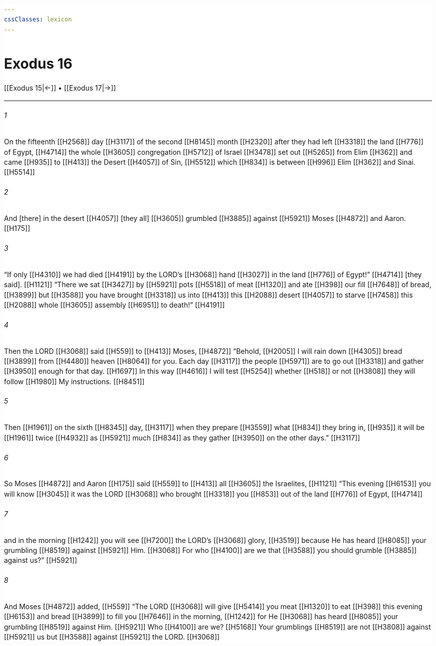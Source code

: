 ```yaml
---
cssClasses: lexicon
---
```


# Exodus 16

[[Exodus 15|←]] • [[Exodus 17|→]]

---

###### 1
On the fifteenth [[H2568]] day [[H3117]] of the second [[H8145]] month [[H2320]] after they had left [[H3318]] the land [[H776]] of Egypt, [[H4714]] the whole [[H3605]] congregation [[H5712]] of Israel [[H3478]] set out [[H5265]] from Elim [[H362]] and came [[H935]] to [[H413]] the Desert [[H4057]] of Sin, [[H5512]] which [[H834]] is between [[H996]] Elim [[H362]] and Sinai. [[H5514]]

###### 2
And  [there] in the desert [[H4057]] [they all] [[H3605]] grumbled [[H3885]] against [[H5921]] Moses [[H4872]] and Aaron. [[H175]]

###### 3
“If only [[H4310]] we had died [[H4191]] by the LORD’s [[H3068]] hand [[H3027]] in the land [[H776]] of Egypt!” [[H4714]] [they said]. [[H1121]] “There we sat [[H3427]] by [[H5921]] pots [[H5518]] of meat [[H1320]] and ate [[H398]] our fill [[H7648]] of bread, [[H3899]] but [[H3588]] you have brought [[H3318]] us into [[H413]] this [[H2088]] desert [[H4057]] to starve [[H7458]] this [[H2088]] whole [[H3605]] assembly [[H6951]] to death!” [[H4191]]

###### 4
Then the LORD [[H3068]] said [[H559]] to [[H413]] Moses, [[H4872]] “Behold, [[H2005]] I will rain down [[H4305]] bread [[H3899]] from [[H4480]] heaven [[H8064]] for you.  Each day [[H3117]] the people [[H5971]] are to go out [[H3318]] and gather [[H3950]] enough for that day. [[H1697]] In this way [[H4616]] I will test [[H5254]] whether [[H518]] or not [[H3808]] they will follow [[H1980]] My instructions. [[H8451]]

###### 5
Then [[H1961]] on the sixth [[H8345]] day, [[H3117]] when they prepare [[H3559]] what [[H834]] they bring in, [[H935]] it will be [[H1961]] twice [[H4932]] as [[H5921]] much [[H834]] as they gather [[H3950]] on the other days.” [[H3117]]

###### 6
So Moses [[H4872]] and Aaron [[H175]] said [[H559]] to [[H413]] all [[H3605]] the Israelites, [[H1121]] “This evening [[H6153]] you will know [[H3045]] it was the LORD [[H3068]] who brought [[H3318]] you [[H853]] out of the land [[H776]] of Egypt, [[H4714]]

###### 7
and in the morning [[H1242]] you will see [[H7200]] the LORD’s [[H3068]] glory, [[H3519]] because He has heard [[H8085]] your grumbling [[H8519]] against [[H5921]] Him. [[H3068]] For who [[H4100]] are we that [[H3588]] you should grumble [[H3885]] against us?” [[H5921]]

###### 8
And Moses [[H4872]] added, [[H559]] “The LORD [[H3068]] will give [[H5414]] you meat [[H1320]] to eat [[H398]] this evening [[H6153]] and bread [[H3899]] to fill you [[H7646]] in the morning, [[H1242]] for He [[H3068]] has heard [[H8085]] your grumbling [[H8519]] against Him. [[H5921]] Who [[H4100]] are we? [[H5168]] Your grumblings [[H8519]] are not [[H3808]] against [[H5921]] us but [[H3588]] against [[H5921]] the LORD. [[H3068]]
